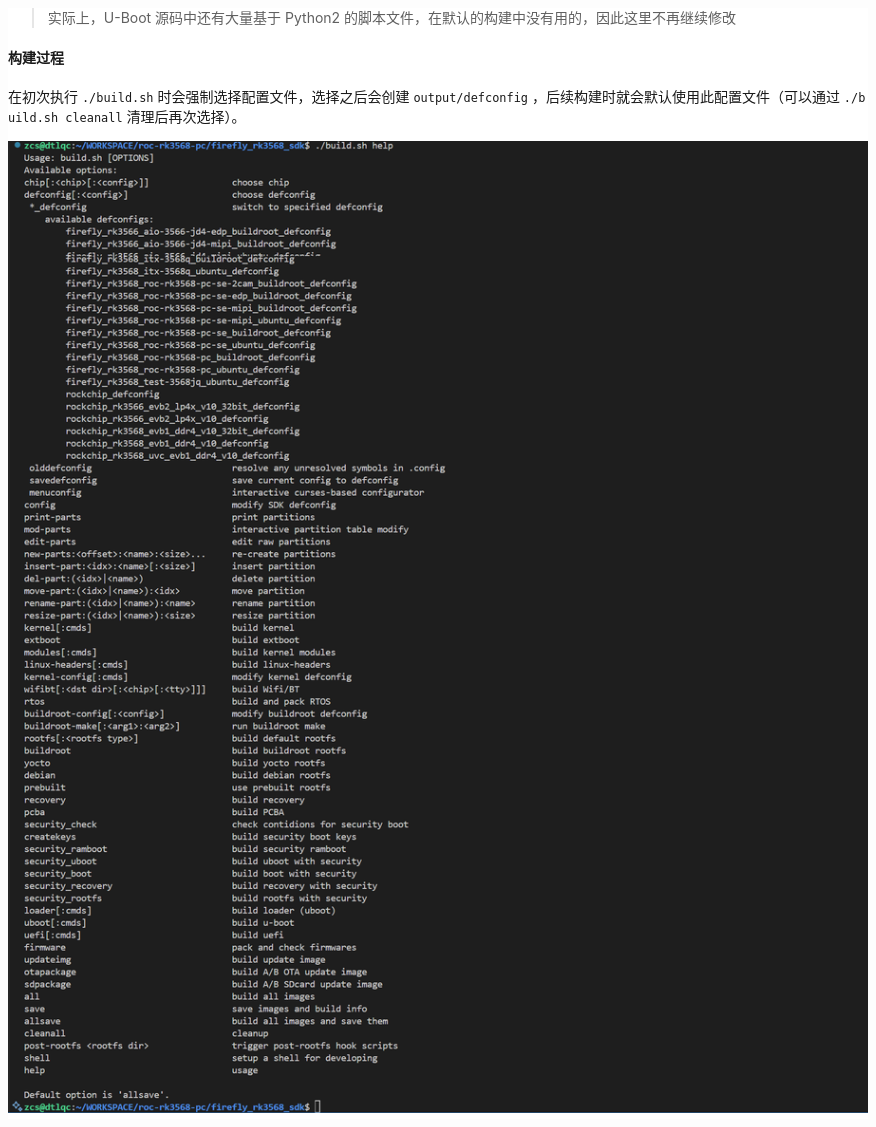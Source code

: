 > 实际上，U-Boot 源码中还有大量基于 Python2 的脚本文件，在默认的构建中没有用的，因此这里不再继续修改

#### 构建过程

在初次执行 `./build.sh` 时会强制选择配置文件，选择之后会创建 `output/defconfig` ，后续构建时就会默认使用此配置文件（可以通过 `./build.sh cleanall` 清理后再次选择）。

![sdk_help](./imgs_roc-rk3568-pc/sdk_help.png)

